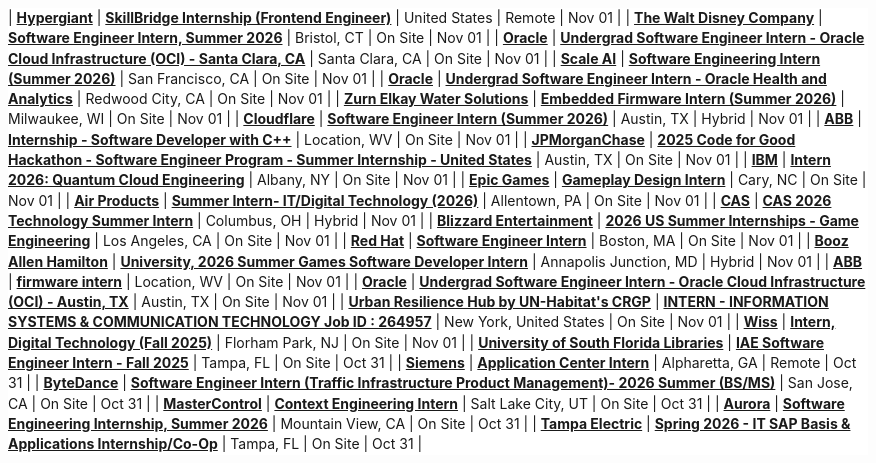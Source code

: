 | **[Hypergiant](https://www.hypergiant.com/sensory-sciences/)** | **[SkillBridge Internship (Frontend Engineer)](https://jobright.ai/jobs/info/68ccc3aea77e5d7d744f5214?utm_campaign=1079&utm_source=git)** | United States | Remote | Nov 01 |
| **[The Walt Disney Company](https://thewaltdisneycompany.com/)** | **[Software Engineer Intern, Summer 2026](https://jobright.ai/jobs/info/690604b763502c0aded7fff0?utm_campaign=1079&utm_source=git)** | Bristol, CT | On Site | Nov 01 |
| **[Oracle](https://www.oracle.com/)** | **[Undergrad Software Engineer Intern - Oracle Cloud Infrastructure (OCI) - Santa Clara, CA](https://jobright.ai/jobs/info/68e990cbf195760c354aabda?utm_campaign=1079&utm_source=git)** | Santa Clara, CA | On Site | Nov 01 |
| **[Scale AI](https://scale.com)** | **[Software Engineering Intern (Summer 2026)](https://jobright.ai/jobs/info/68bf2491702aa35207aa361b?utm_campaign=1079&utm_source=git)** | San Francisco, CA | On Site | Nov 01 |
| **[Oracle](https://www.oracle.com/)** | **[Undergrad Software Engineer Intern - Oracle Health and Analytics](https://jobright.ai/jobs/info/68afc82113563e782a9f0fc8?utm_campaign=1079&utm_source=git)** | Redwood City, CA | On Site | Nov 01 |
| **[Zurn Elkay Water Solutions](https://zurnelkay.com)** | **[Embedded Firmware Intern (Summer 2026)](https://jobright.ai/jobs/info/68d6e98245853d0e39ccaed4?utm_campaign=1079&utm_source=git)** | Milwaukee, WI | On Site | Nov 01 |
| **[Cloudflare](http://www.cloudflare.com)** | **[Software Engineer Intern (Summer 2026)](https://jobright.ai/jobs/info/68c8abeaf9c6ff7aedf116f4?utm_campaign=1079&utm_source=git)** | Austin, TX | Hybrid | Nov 01 |
| **[ABB](https://global.abb/group/en)** | **[Internship - Software Developer with C++](https://jobright.ai/jobs/info/6905dee0ff462851fe00118c?utm_campaign=1079&utm_source=git)** | Location, WV | On Site | Nov 01 |
| **[JPMorganChase](https://www.jpmorganchase.com/)** | **[2025 Code for Good Hackathon - Software Engineer Program - Summer Internship - United States](https://jobright.ai/jobs/info/68ccf00c5954791a1d7015a2?utm_campaign=1079&utm_source=git)** | Austin, TX | On Site | Nov 01 |
| **[IBM](http://www.ibm.com)** | **[Intern 2026: Quantum Cloud Engineering](https://jobright.ai/jobs/info/68cdeb0eb2a74e1837edd593?utm_campaign=1079&utm_source=git)** | Albany, NY | On Site | Nov 01 |
| **[Epic Games](https://epicgames.com)** | **[Gameplay Design Intern](https://jobright.ai/jobs/info/68e9b6bdfeeb0006c1a56d33?utm_campaign=1079&utm_source=git)** | Cary, NC | On Site | Nov 01 |
| **[Air Products](http://www.airproducts.com/)** | **[Summer Intern- IT/Digital Technology (2026)](https://jobright.ai/jobs/info/68b0a9b713563e782a9f8437?utm_campaign=1079&utm_source=git)** | Allentown, PA | On Site | Nov 01 |
| **[CAS](http://www.cas.org)** | **[CAS 2026 Technology Summer Intern](https://jobright.ai/jobs/info/68e9659cf195760c354a89d6?utm_campaign=1079&utm_source=git)** | Columbus, OH | Hybrid | Nov 01 |
| **[Blizzard Entertainment](http://blizzard.com)** | **[2026 US Summer Internships - Game Engineering](https://jobright.ai/jobs/info/68ea01dccfc08e490891461b?utm_campaign=1079&utm_source=git)** | Los Angeles, CA | On Site | Nov 01 |
| **[Red Hat](http://www.redhat.com)** | **[Software Engineer Intern](https://jobright.ai/jobs/info/68f98f626de2db04dc3ea0da?utm_campaign=1079&utm_source=git)** | Boston, MA | On Site | Nov 01 |
| **[Booz Allen Hamilton](http://www.boozallen.com)** | **[University, 2026 Summer Games Software Developer Intern](https://jobright.ai/jobs/info/68ce768cdbd9fb154eddfdf2?utm_campaign=1079&utm_source=git)** | Annapolis Junction, MD | Hybrid | Nov 01 |
| **[ABB](https://global.abb/group/en)** | **[firmware intern](https://jobright.ai/jobs/info/6905d277ff462851fe000a44?utm_campaign=1079&utm_source=git)** | Location, WV | On Site | Nov 01 |
| **[Oracle](https://www.oracle.com/)** | **[Undergrad Software Engineer Intern - Oracle Cloud Infrastructure (OCI) - Austin, TX](https://jobright.ai/jobs/info/68e9901df195760c354aaafc?utm_campaign=1079&utm_source=git)** | Austin, TX | On Site | Nov 01 |
| **[Urban Resilience Hub by UN-Habitat's CRGP](http://www.urbanresiliencehub.org)** | **[INTERN - INFORMATION SYSTEMS & COMMUNICATION TECHNOLOGY
Job ID : 264957](https://jobright.ai/jobs/info/6905deb6ff462851fe00117b?utm_campaign=1079&utm_source=git)** | New York, United States | On Site | Nov 01 |
| **[Wiss](http://www.wiss.com)** | **[Intern, Digital Technology (Fall 2025)](https://jobright.ai/jobs/info/6905b1ac63502c0aded7cfce?utm_campaign=1079&utm_source=git)** | Florham Park, NJ | On Site | Nov 01 |
| **[University of South Florida Libraries](https://www.lib.usf.edu/)** | **[IAE Software Engineer Intern - Fall 2025](https://jobright.ai/jobs/info/6905adefff462851fefff3d8?utm_campaign=1079&utm_source=git)** | Tampa, FL | On Site | Oct 31 |
| **[Siemens](https://www.siemens.com)** | **[Application Center Intern](https://jobright.ai/jobs/info/69058d67ff462851feffe8b2?utm_campaign=1079&utm_source=git)** | Alpharetta, GA | Remote | Oct 31 |
| **[ByteDance](http://bytedance.com)** | **[Software Engineer Intern (Traffic Infrastructure Product Management)- 2026 Summer (BS/MS)](https://jobright.ai/jobs/info/69058504ff462851feffe29a?utm_campaign=1079&utm_source=git)** | San Jose, CA | On Site | Oct 31 |
| **[MasterControl](http://www.mastercontrol.com)** | **[Context Engineering Intern](https://jobright.ai/jobs/info/690582c8ff462851feffe0e7?utm_campaign=1079&utm_source=git)** | Salt Lake City, UT | On Site | Oct 31 |
| **[Aurora](https://aurora.tech)** | **[Software Engineering Internship, Summer 2026](https://jobright.ai/jobs/info/69057556122e8474c78d91d8?utm_campaign=1079&utm_source=git)** | Mountain View, CA | On Site | Oct 31 |
| **[Tampa Electric](http://www.tampaelectric.com)** | **[Spring 2026 - IT SAP Basis & Applications Internship/Co-Op](https://jobright.ai/jobs/info/68e96ea1f195760c354a9126?utm_campaign=1079&utm_source=git)** | Tampa, FL | On Site | Oct 31 |